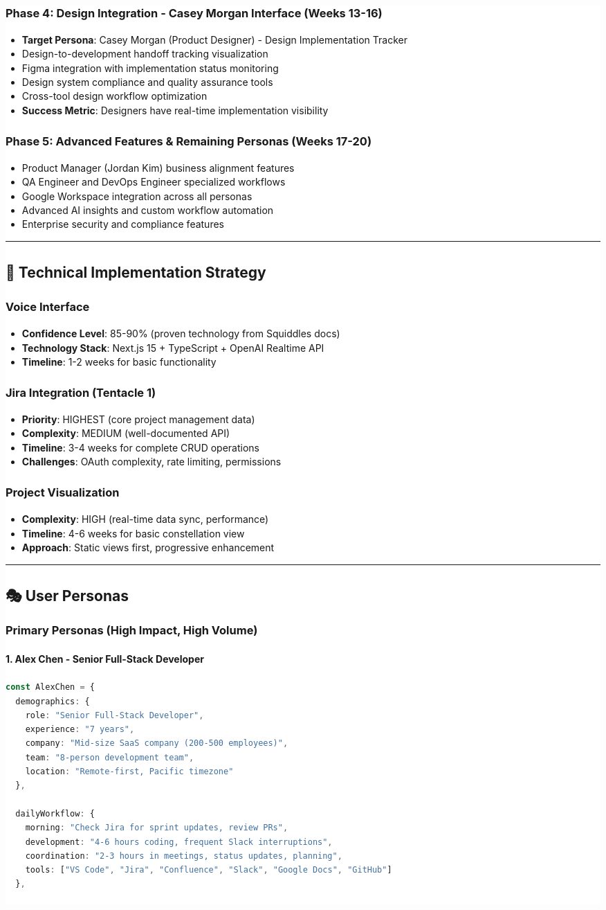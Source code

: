 ### **Phase 4: Design Integration - Casey Morgan Interface (Weeks 13-16)**
- **Target Persona**: Casey Morgan (Product Designer) - Design Implementation Tracker
- Design-to-development handoff tracking visualization
- Figma integration with implementation status monitoring
- Design system compliance and quality assurance tools
- Cross-tool design workflow optimization
- **Success Metric**: Designers have real-time implementation visibility

### **Phase 5: Advanced Features & Remaining Personas (Weeks 17-20)**
- Product Manager (Jordan Kim) business alignment features
- QA Engineer and DevOps Engineer specialized workflows
- Google Workspace integration across all personas
- Advanced AI insights and custom workflow automation
- Enterprise security and compliance features

---

## 🔧 **Technical Implementation Strategy**

### **Voice Interface**
- **Confidence Level**: 85-90% (proven technology from Squiddles docs)
- **Technology Stack**: Next.js 15 + TypeScript + OpenAI Realtime API
- **Timeline**: 1-2 weeks for basic functionality

### **Jira Integration (Tentacle 1)**
- **Priority**: HIGHEST (core project management data)
- **Complexity**: MEDIUM (well-documented API)
- **Timeline**: 3-4 weeks for complete CRUD operations
- **Challenges**: OAuth complexity, rate limiting, permissions

### **Project Visualization**
- **Complexity**: HIGH (real-time data sync, performance)
- **Timeline**: 4-6 weeks for basic constellation view
- **Approach**: Static views first, progressive enhancement

---

## 🎭 **User Personas**

### **Primary Personas (High Impact, High Volume)**

#### **1. Alex Chen - Senior Full-Stack Developer**
```typescript
const AlexChen = {
  demographics: {
    role: "Senior Full-Stack Developer",
    experience: "7 years",
    company: "Mid-size SaaS company (200-500 employees)",
    team: "8-person development team",
    location: "Remote-first, Pacific timezone"
  },
  
  dailyWorkflow: {
    morning: "Check Jira for sprint updates, review PRs",
    development: "4-6 hours coding, frequent Slack interruptions",
    coordination: "2-3 hours in meetings, status updates, planning",
    tools: ["VS Code", "Jira", "Confluence", "Slack", "Google Docs", "GitHub"]
  },
  
```